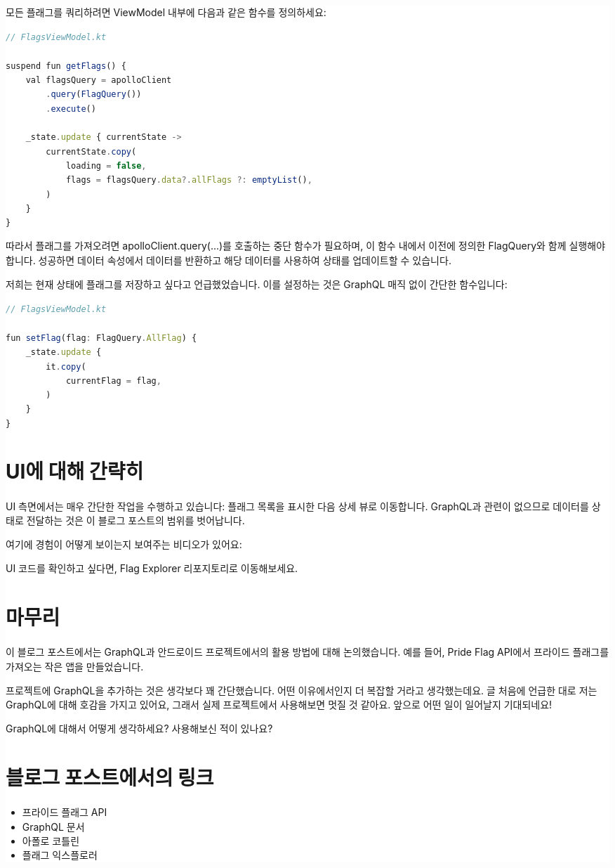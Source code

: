 모든 플래그를 쿼리하려면 ViewModel 내부에 다음과 같은 함수를 정의하세요:

```js
// FlagsViewModel.kt

suspend fun getFlags() {
    val flagsQuery = apolloClient
        .query(FlagQuery())
        .execute()

    _state.update { currentState ->
        currentState.copy(
            loading = false,
            flags = flagsQuery.data?.allFlags ?: emptyList(),
        )
    }
}
```

따라서 플래그를 가져오려면 apolloClient.query(...)를 호출하는 중단 함수가 필요하며, 이 함수 내에서 이전에 정의한 FlagQuery와 함께 실행해야합니다. 성공하면 데이터 속성에서 데이터를 반환하고 해당 데이터를 사용하여 상태를 업데이트할 수 있습니다.

<div class="content-ad"></div>

저희는 현재 상태에 플래그를 저장하고 싶다고 언급했었습니다. 이를 설정하는 것은 GraphQL 매직 없이 간단한 함수입니다:

```js
// FlagsViewModel.kt

fun setFlag(flag: FlagQuery.AllFlag) {
    _state.update {
        it.copy(
            currentFlag = flag,
        )
    }
}
```

# UI에 대해 간략히

UI 측면에서는 매우 간단한 작업을 수행하고 있습니다: 플래그 목록을 표시한 다음 상세 뷰로 이동합니다. GraphQL과 관련이 없으므로 데이터를 상태로 전달하는 것은 이 블로그 포스트의 범위를 벗어납니다.

<div class="content-ad"></div>

여기에 경험이 어떻게 보이는지 보여주는 비디오가 있어요:

UI 코드를 확인하고 싶다면, Flag Explorer 리포지토리로 이동해보세요.

# 마무리

이 블로그 포스트에서는 GraphQL과 안드로이드 프로젝트에서의 활용 방법에 대해 논의했습니다. 예를 들어, Pride Flag API에서 프라이드 플래그를 가져오는 작은 앱을 만들었습니다.

<div class="content-ad"></div>

프로젝트에 GraphQL을 추가하는 것은 생각보다 꽤 간단했습니다. 어떤 이유에서인지 더 복잡할 거라고 생각했는데요. 글 처음에 언급한 대로 저는 GraphQL에 대해 호감을 가지고 있어요, 그래서 실제 프로젝트에서 사용해보면 멋질 것 같아요. 앞으로 어떤 일이 일어날지 기대되네요!

GraphQL에 대해서 어떻게 생각하세요? 사용해보신 적이 있나요?

# 블로그 포스트에서의 링크

- 프라이드 플래그 API
- GraphQL 문서
- 아폴로 코틀린
- 플래그 익스플로러

